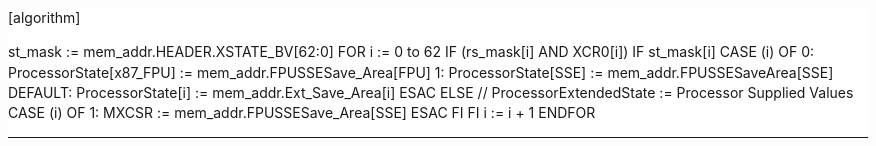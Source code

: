 [algorithm]

st_mask := mem_addr.HEADER.XSTATE_BV[62:0]
FOR i := 0 to 62
    IF (rs_mask[i] AND XCR0[i])
        IF st_mask[i]
            CASE (i) OF
            0: ProcessorState[x87_FPU] := mem_addr.FPUSSESave_Area[FPU]
            1: ProcessorState[SSE] := mem_addr.FPUSSESaveArea[SSE]
            DEFAULT: ProcessorState[i] := mem_addr.Ext_Save_Area[i]
            ESAC
        ELSE
            // ProcessorExtendedState := Processor Supplied Values
            CASE (i) OF
            1: MXCSR := mem_addr.FPUSSESave_Area[SSE]
            ESAC
        FI
    FI
    i := i + 1
ENDFOR

--------------------------------------------------------------------------------------------------------------
